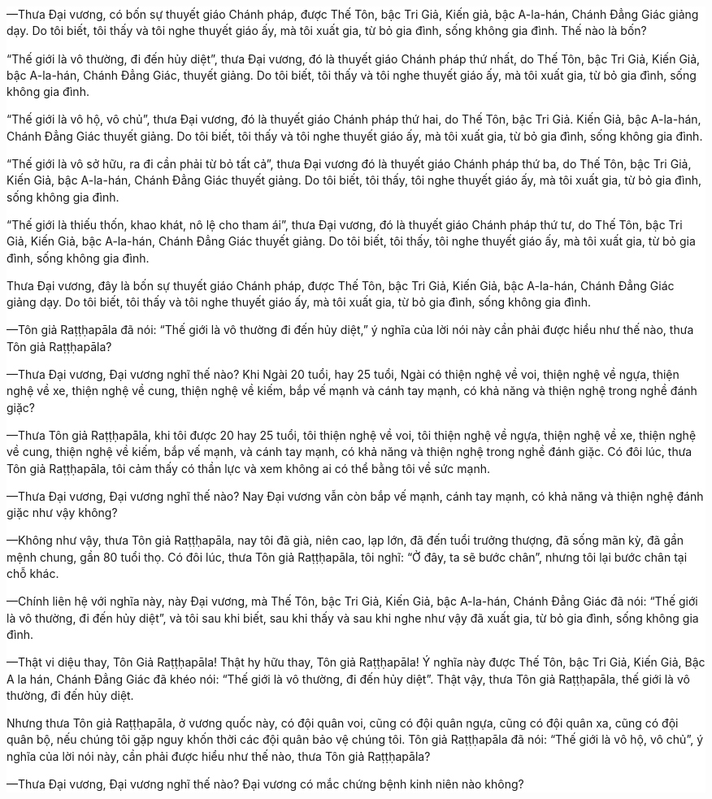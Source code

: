 —Thưa Ðại vương, có bốn sự thuyết giáo Chánh pháp, được Thế Tôn, bậc Tri Giả, Kiến giả, bậc A-la-hán, Chánh Ðẳng Giác giảng dạy. Do tôi biết, tôi thấy và tôi nghe thuyết giáo ấy, mà tôi xuất gia, từ bỏ gia đình, sống không gia đình. Thế nào là bốn?

“Thế giới là vô thường, đi đến hủy diệt”, thưa Ðại vương, đó là thuyết giáo Chánh pháp thứ nhất, do Thế Tôn, bậc Tri Giả, Kiến Giả, bậc A-la-hán, Chánh Ðẳng Giác, thuyết giảng. Do tôi biết, tôi thấy và tôi nghe thuyết giáo ấy, mà tôi xuất gia, từ bỏ gia đình, sống không gia đình.

“Thế giới là vô hộ, vô chủ”, thưa Ðại vương, đó là thuyết giáo Chánh pháp thứ hai, do Thế Tôn, bậc Tri Giả. Kiến Giả, bậc A-la-hán, Chánh Ðẳng Giác thuyết giảng. Do tôi biết, tôi thấy và tôi nghe thuyết giáo ấy, mà tôi xuất gia, từ bỏ gia đình, sống không gia đình.

“Thế giới là vô sở hữu, ra đi cần phải từ bỏ tất cả”, thưa Ðại vương đó là thuyết giáo Chánh pháp thứ ba, do Thế Tôn, bậc Tri Giả, Kiến Giả, bậc A-la-hán, Chánh Ðẳng Giác thuyết giảng. Do tôi biết, tôi thấy, tôi nghe thuyết giáo ấy, mà tôi xuất gia, từ bỏ gia đình, sống không gia đình.

“Thế giới là thiếu thốn, khao khát, nô lệ cho tham ái”, thưa Ðại vương, đó là thuyết giáo Chánh pháp thứ tư, do Thế Tôn, bậc Tri Giả, Kiến Giả, bậc A-la-hán, Chánh Ðẳng Giác thuyết giảng. Do tôi biết, tôi thấy, tôi nghe thuyết giáo ấy, mà tôi xuất gia, từ bỏ gia đình, sống không gia đình.

Thưa Ðại vương, đây là bốn sự thuyết giáo Chánh pháp, được Thế Tôn, bậc Tri Giả, Kiến Giả, bậc A-la-hán, Chánh Ðẳng Giác giảng dạy. Do tôi biết, tôi thấy và tôi nghe thuyết giáo ấy, mà tôi xuất gia, từ bỏ gia đình, sống không gia đình.

—Tôn giả Raṭṭḥapāla đã nói: “Thế giới là vô thường đi đến hủy diệt,” ý nghĩa của lời nói này cần phải được hiểu như thế nào, thưa Tôn giả Raṭṭḥapāla?

—Thưa Ðại vương, Ðại vương nghĩ thế nào? Khi Ngài 20 tuổi, hay 25 tuổi, Ngài có thiện nghệ về voi, thiện nghệ về ngựa, thiện nghệ về xe, thiện nghệ về cung, thiện nghệ về kiếm, bắp vế mạnh và cánh tay mạnh, có khả năng và thiện nghệ trong nghề đánh giặc?

—Thưa Tôn giả Raṭṭḥapāla, khi tôi được 20 hay 25 tuổi, tôi thiện nghệ về voi, tôi thiện nghệ về ngựa, thiện nghệ về xe, thiện nghệ về cung, thiện nghệ về kiếm, bắp vế mạnh, và cánh tay mạnh, có khả năng và thiện nghệ trong nghề đánh giặc. Có đôi lúc, thưa Tôn giả Raṭṭḥapāla, tôi cảm thấy có thần lực và xem không ai có thể bằng tôi về sức mạnh.

—Thưa Ðại vương, Ðại vương nghĩ thế nào? Nay Ðại vương vẫn còn bắp vế mạnh, cánh tay mạnh, có khả năng và thiện nghệ đánh giặc như vậy không?

—Không như vậy, thưa Tôn giả Raṭṭḥapāla, nay tôi đã già, niên cao, lạp lớn, đã đến tuổi trưởng thượng, đã sống mãn kỳ, đã gần mệnh chung, gần 80 tuổi thọ. Có đôi lúc, thưa Tôn giả Raṭṭḥapāla, tôi nghĩ: “Ở đây, ta sẽ bước chân”, nhưng tôi lại bước chân tại chỗ khác.

—Chính liên hệ với nghĩa này, này Ðại vương, mà Thế Tôn, bậc Tri Giả, Kiến Giả, bậc A-la-hán, Chánh Ðẳng Giác đã nói: “Thế giới là vô thường, đi đến hủy diệt”, và tôi sau khi biết, sau khi thấy và sau khi nghe như vậy đã xuất gia, từ bỏ gia đình, sống không gia đình.

—Thật vi diệu thay, Tôn Giả Raṭṭḥapāla! Thật hy hữu thay, Tôn giả Raṭṭḥapāla! Ý nghĩa này được Thế Tôn, bậc Tri Giả, Kiến Giả, Bậc A la hán, Chánh Ðẳng Giác đã khéo nói: “Thế giới là vô thường, đi đến hủy diệt”. Thật vậy, thưa Tôn giả Raṭṭḥapāla, thế giới là vô thường, đi đến hủy diệt.

Nhưng thưa Tôn giả Raṭṭḥapāla, ở vương quốc này, có đội quân voi, cũng có đội quân ngựa, cũng có đội quân xa, cũng có đội quân bộ, nếu chúng tôi gặp nguy khốn thời các đội quân bảo vệ chúng tôi. Tôn giả Raṭṭḥapāla đã nói: “Thế giới là vô hộ, vô chủ”, ý nghĩa của lời nói này, cần phải được hiểu như thế nào, thưa Tôn giả Raṭṭḥapāla?

—Thưa Ðại vương, Ðại vương nghĩ thế nào? Ðại vương có mắc chứng bệnh kinh niên nào không?
